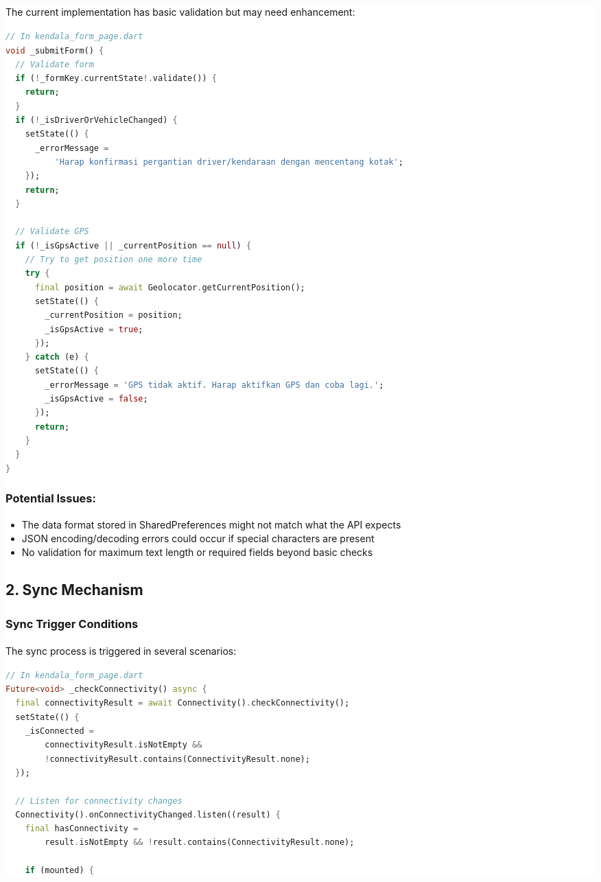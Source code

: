 The current implementation has basic validation but may need enhancement:

```dart
// In kendala_form_page.dart
void _submitForm() {
  // Validate form
  if (!_formKey.currentState!.validate()) {
    return;
  }
  if (!_isDriverOrVehicleChanged) {
    setState(() {
      _errorMessage =
          'Harap konfirmasi pergantian driver/kendaraan dengan mencentang kotak';
    });
    return;
  }

  // Validate GPS
  if (!_isGpsActive || _currentPosition == null) {
    // Try to get position one more time
    try {
      final position = await Geolocator.getCurrentPosition();
      setState(() {
        _currentPosition = position;
        _isGpsActive = true;
      });
    } catch (e) {
      setState(() {
        _errorMessage = 'GPS tidak aktif. Harap aktifkan GPS dan coba lagi.';
        _isGpsActive = false;
      });
      return;
    }
  }
}
```

### Potential Issues:
- The data format stored in SharedPreferences might not match what the API expects
- JSON encoding/decoding errors could occur if special characters are present
- No validation for maximum text length or required fields beyond basic checks

## 2. Sync Mechanism

### Sync Trigger Conditions

The sync process is triggered in several scenarios:

```dart
// In kendala_form_page.dart
Future<void> _checkConnectivity() async {
  final connectivityResult = await Connectivity().checkConnectivity();
  setState(() {
    _isConnected =
        connectivityResult.isNotEmpty &&
        !connectivityResult.contains(ConnectivityResult.none);
  });

  // Listen for connectivity changes
  Connectivity().onConnectivityChanged.listen((result) {
    final hasConnectivity =
        result.isNotEmpty && !result.contains(ConnectivityResult.none);

    if (mounted) {
```